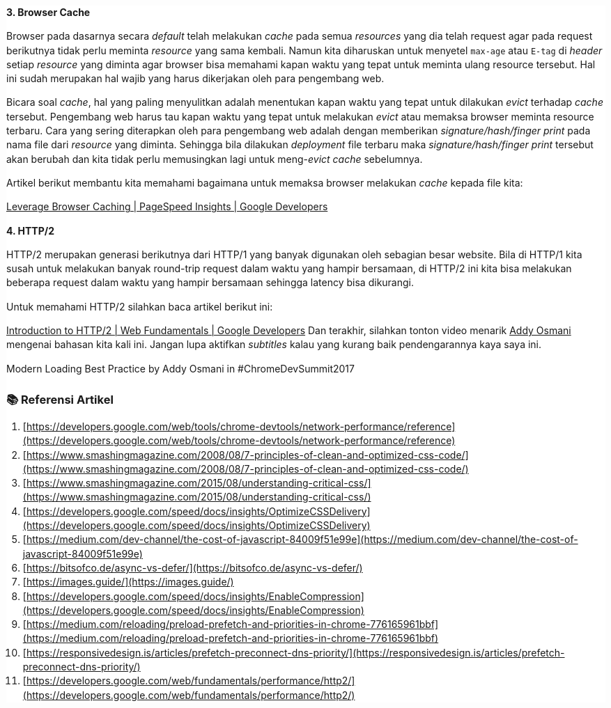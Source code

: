 
**3. Browser Cache**

Browser pada dasarnya secara _default_ telah melakukan _cache_ pada semua _resources_ yang dia telah request agar pada request berikutnya tidak perlu meminta _resource_ yang sama kembali. Namun kita diharuskan untuk menyetel `max-age` atau `E-tag` di _header_ setiap _resource_ yang diminta agar browser bisa memahami kapan waktu yang tepat untuk meminta ulang resource tersebut. Hal ini sudah merupakan hal wajib yang harus dikerjakan oleh para pengembang web.

Bicara soal _cache_, hal yang paling menyulitkan adalah menentukan kapan waktu yang tepat untuk dilakukan _evict_ terhadap _cache_ tersebut. Pengembang web harus tau kapan waktu yang tepat untuk melakukan _evict_ atau memaksa browser meminta resource terbaru. Cara yang sering diterapkan oleh para pengembang web adalah dengan memberikan _signature/hash/finger print_ pada nama file dari _resource_ yang diminta. Sehingga bila dilakukan _deployment_ file terbaru maka _signature/hash/finger print_ tersebut akan berubah dan kita tidak perlu memusingkan lagi untuk meng-_evict_ _cache_ sebelumnya.

Artikel berikut membantu kita memahami bagaimana untuk memaksa browser melakukan _cache_ kepada file kita:

[Leverage Browser Caching | PageSpeed Insights | Google Developers](https://developers.google.com/speed/docs/insights/LeverageBrowserCaching)


**4. HTTP/2**

HTTP/2 merupakan generasi berikutnya dari HTTP/1 yang banyak digunakan oleh sebagian besar website. Bila di HTTP/1 kita susah untuk melakukan banyak round-trip request dalam waktu yang hampir bersamaan, di HTTP/2 ini kita bisa melakukan beberapa request dalam waktu yang hampir bersamaan sehingga latency bisa dikurangi.

Untuk memahami HTTP/2 silahkan baca artikel berikut ini:

[Introduction to HTTP/2 | Web Fundamentals | Google Developers](https://developers.google.com/web/fundamentals/performance/http2/)
Dan terakhir, silahkan tonton video menarik [Addy Osmani](https://medium.com/u/2508e4c7a8ec) mengenai bahasan kita kali ini. Jangan lupa aktifkan _subtitles_ kalau yang kurang baik pendengarannya kaya saya ini.




Modern Loading Best Practice by Addy Osmani in #ChromeDevSummit2017



### 📚 Referensi Artikel

1.  [https://developers.google.com/web/tools/chrome-devtools/network-performance/reference](https://developers.google.com/web/tools/chrome-devtools/network-performance/reference)
2.  [https://www.smashingmagazine.com/2008/08/7-principles-of-clean-and-optimized-css-code/](https://www.smashingmagazine.com/2008/08/7-principles-of-clean-and-optimized-css-code/)
3.  [https://www.smashingmagazine.com/2015/08/understanding-critical-css/](https://www.smashingmagazine.com/2015/08/understanding-critical-css/)
4.  [https://developers.google.com/speed/docs/insights/OptimizeCSSDelivery](https://developers.google.com/speed/docs/insights/OptimizeCSSDelivery)
5.  [https://medium.com/dev-channel/the-cost-of-javascript-84009f51e99e](https://medium.com/dev-channel/the-cost-of-javascript-84009f51e99e)
6.  [https://bitsofco.de/async-vs-defer/](https://bitsofco.de/async-vs-defer/)
7.  [https://images.guide/](https://images.guide/)
8.  [https://developers.google.com/speed/docs/insights/EnableCompression](https://developers.google.com/speed/docs/insights/EnableCompression)
9.  [https://medium.com/reloading/preload-prefetch-and-priorities-in-chrome-776165961bbf](https://medium.com/reloading/preload-prefetch-and-priorities-in-chrome-776165961bbf)
10.  [https://responsivedesign.is/articles/prefetch-preconnect-dns-priority/](https://responsivedesign.is/articles/prefetch-preconnect-dns-priority/)
11.  [https://developers.google.com/web/fundamentals/performance/http2/](https://developers.google.com/web/fundamentals/performance/http2/)
